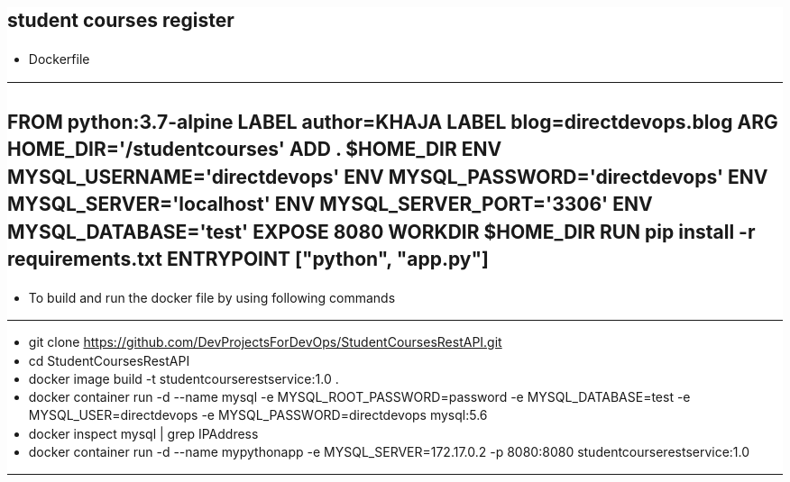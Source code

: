 ## student courses register
* Dockerfile
---
FROM python:3.7-alpine
LABEL author=KHAJA
LABEL blog=directdevops.blog
ARG HOME_DIR='/studentcourses'
ADD . $HOME_DIR
ENV MYSQL_USERNAME='directdevops'
ENV MYSQL_PASSWORD='directdevops'
ENV MYSQL_SERVER='localhost'
ENV MYSQL_SERVER_PORT='3306'
ENV MYSQL_DATABASE='test'
EXPOSE 8080
WORKDIR $HOME_DIR
RUN pip install -r requirements.txt
ENTRYPOINT ["python", "app.py"]
---
* To build and run the docker file by using following commands
---
* git clone https://github.com/DevProjectsForDevOps/StudentCoursesRestAPI.git
* cd StudentCoursesRestAPI
* docker image build -t studentcourserestservice:1.0 .
* docker container run -d --name mysql -e MYSQL_ROOT_PASSWORD=password -e MYSQL_DATABASE=test -e MYSQL_USER=directdevops -e MYSQL_PASSWORD=directdevops mysql:5.6
* docker inspect mysql | grep IPAddress
* docker container run -d --name mypythonapp -e MYSQL_SERVER=172.17.0.2 -p 8080:8080 studentcourserestservice:1.0
---
